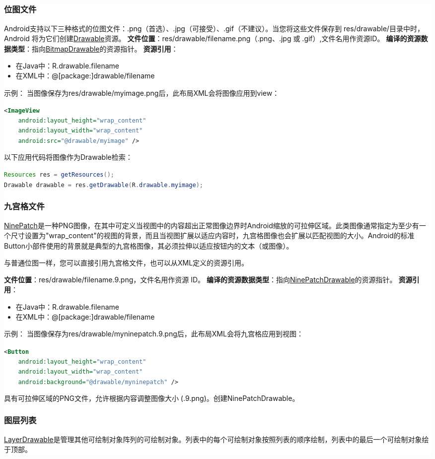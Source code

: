 ### **位图文件**
Android支持以下三种格式的位图文件：.png（首选）、.jpg（可接受）、.gif（不建议）。当您将这些文件保存到 res/drawable/目录中时，Android 将为它们创建[Drawable](https://developer.android.com/reference/android/graphics/drawable/Drawable.html)资源。
**文件位置**：res/drawable/filename.png（.png、.jpg 或 .gif）,文件名用作资源ID。
**编译的资源数据类型**：指向[BitmapDrawable](https://developer.android.com/reference/android/graphics/drawable/BitmapDrawable.html)的资源指针。
**资源引用**：

- 在Java中：R.drawable.filename
- 在XML中：@[package:]drawable/filename

示例：
当图像保存为res/drawable/myimage.png后，此布局XML会将图像应用到view：
```xml
<ImageView
    android:layout_height="wrap_content"
    android:layout_width="wrap_content"
    android:src="@drawable/myimage" />
```
以下应用代码将图像作为Drawable检索：
```java
Resources res = getResources();
Drawable drawable = res.getDrawable(R.drawable.myimage);
```
### **九宫格文件**

[NinePatch](https://developer.android.com/reference/android/graphics/NinePatch.html)是一种PNG图像，在其中可定义当视图中的内容超出正常图像边界时Android缩放的可拉伸区域。此类图像通常指定为至少有一个尺寸设置为"wrap_content"的视图的背景，而且当视图扩展以适应内容时，九宫格图像也会扩展以匹配视图的大小。Android的标准 Button小部件使用的背景就是典型的九宫格图像，其必须拉伸以适应按钮内的文本（或图像）。

与普通位图一样，您可以直接引用九宫格文件，也可以从XML定义的资源引用。

**文件位置**：res/drawable/filename.9.png，文件名用作资源 ID。
**编译的资源数据类型**：指向[NinePatchDrawable](https://developer.android.com/reference/android/graphics/drawable/NinePatchDrawable.html)的资源指针。
**资源引用**：

- 在Java中：R.drawable.filename
- 在XML中：@[package:]drawable/filename

示例：
当图像保存为res/drawable/myninepatch.9.png后，此布局XML会将九宫格应用到视图：
```xml
<Button
    android:layout_height="wrap_content"
    android:layout_width="wrap_content"
    android:background="@drawable/myninepatch" />
```
具有可拉伸区域的PNG文件，允许根据内容调整图像大小 (.9.png)。创建NinePatchDrawable。
### **图层列表**

[LayerDrawable](https://developer.android.com/reference/android/graphics/drawable/LayerDrawable.html)是管理其他可绘制对象阵列的可绘制对象。列表中的每个可绘制对象按照列表的顺序绘制，列表中的最后一个可绘制对象绘于顶部。
